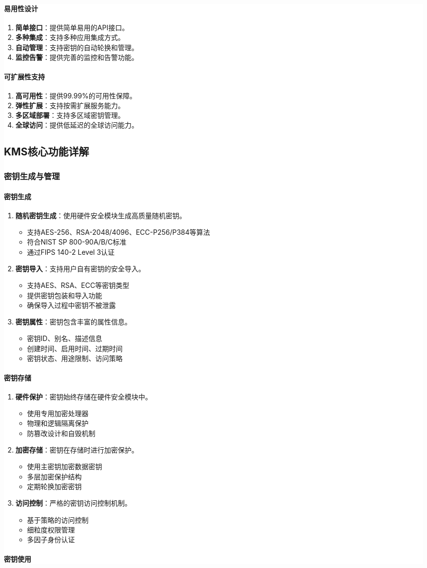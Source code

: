 #### 易用性设计

1. **简单接口**：提供简单易用的API接口。
2. **多种集成**：支持多种应用集成方式。
3. **自动管理**：支持密钥的自动轮换和管理。
4. **监控告警**：提供完善的监控和告警功能。

#### 可扩展性支持

1. **高可用性**：提供99.99%的可用性保障。
2. **弹性扩展**：支持按需扩展服务能力。
3. **多区域部署**：支持多区域密钥管理。
4. **全球访问**：提供低延迟的全球访问能力。

## KMS核心功能详解

### 密钥生成与管理

#### 密钥生成

1. **随机密钥生成**：使用硬件安全模块生成高质量随机密钥。
   - 支持AES-256、RSA-2048/4096、ECC-P256/P384等算法
   - 符合NIST SP 800-90A/B/C标准
   - 通过FIPS 140-2 Level 3认证

2. **密钥导入**：支持用户自有密钥的安全导入。
   - 支持AES、RSA、ECC等密钥类型
   - 提供密钥包装和导入功能
   - 确保导入过程中密钥不被泄露

3. **密钥属性**：密钥包含丰富的属性信息。
   - 密钥ID、别名、描述信息
   - 创建时间、启用时间、过期时间
   - 密钥状态、用途限制、访问策略

#### 密钥存储

1. **硬件保护**：密钥始终存储在硬件安全模块中。
   - 使用专用加密处理器
   - 物理和逻辑隔离保护
   - 防篡改设计和自毁机制

2. **加密存储**：密钥在存储时进行加密保护。
   - 使用主密钥加密数据密钥
   - 多层加密保护结构
   - 定期轮换加密密钥

3. **访问控制**：严格的密钥访问控制机制。
   - 基于策略的访问控制
   - 细粒度权限管理
   - 多因子身份认证

#### 密钥使用
